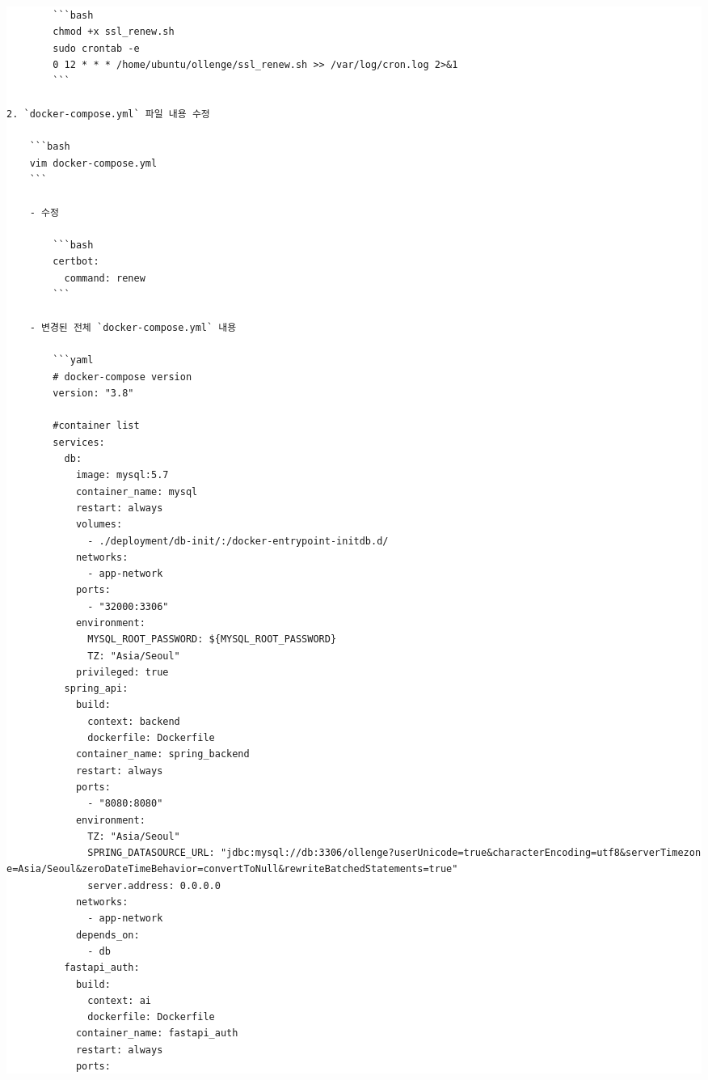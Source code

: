             ```bash
            chmod +x ssl_renew.sh
            sudo crontab -e
            0 12 * * * /home/ubuntu/ollenge/ssl_renew.sh >> /var/log/cron.log 2>&1
            ```
            
    2. `docker-compose.yml` 파일 내용 수정
        
        ```bash
        vim docker-compose.yml
        ```
        
        - 수정
            
            ```bash
            certbot:
              command: renew
            ```
            
        - 변경된 전체 `docker-compose.yml` 내용
            
            ```yaml
            # docker-compose version
            version: "3.8"
            
            #container list
            services:
              db:
                image: mysql:5.7
                container_name: mysql
                restart: always
                volumes:
                  - ./deployment/db-init/:/docker-entrypoint-initdb.d/
                networks:
                  - app-network
                ports:
                  - "32000:3306"
                environment:
                  MYSQL_ROOT_PASSWORD: ${MYSQL_ROOT_PASSWORD}
                  TZ: "Asia/Seoul"
                privileged: true
              spring_api:    
                build:
                  context: backend
                  dockerfile: Dockerfile
                container_name: spring_backend
                restart: always
                ports:
                  - "8080:8080"
                environment:
                  TZ: "Asia/Seoul"
                  SPRING_DATASOURCE_URL: "jdbc:mysql://db:3306/ollenge?userUnicode=true&characterEncoding=utf8&serverTimezone=Asia/Seoul&zeroDateTimeBehavior=convertToNull&rewriteBatchedStatements=true"
                  server.address: 0.0.0.0
                networks:
                  - app-network
                depends_on:
                  - db
              fastapi_auth:
                build:
                  context: ai
                  dockerfile: Dockerfile
                container_name: fastapi_auth
                restart: always
                ports: